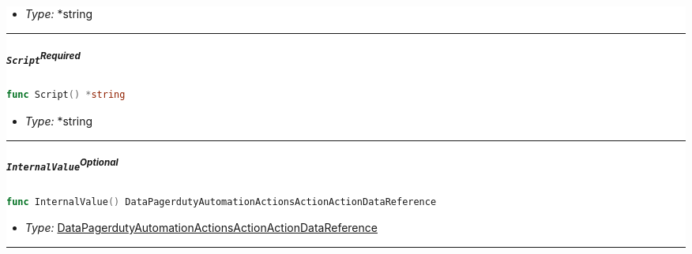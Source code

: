 - *Type:* *string

---

##### `Script`<sup>Required</sup> <a name="Script" id="@cdktf/provider-pagerduty.dataPagerdutyAutomationActionsAction.DataPagerdutyAutomationActionsActionActionDataReferenceOutputReference.property.script"></a>

```go
func Script() *string
```

- *Type:* *string

---

##### `InternalValue`<sup>Optional</sup> <a name="InternalValue" id="@cdktf/provider-pagerduty.dataPagerdutyAutomationActionsAction.DataPagerdutyAutomationActionsActionActionDataReferenceOutputReference.property.internalValue"></a>

```go
func InternalValue() DataPagerdutyAutomationActionsActionActionDataReference
```

- *Type:* <a href="#@cdktf/provider-pagerduty.dataPagerdutyAutomationActionsAction.DataPagerdutyAutomationActionsActionActionDataReference">DataPagerdutyAutomationActionsActionActionDataReference</a>

---



